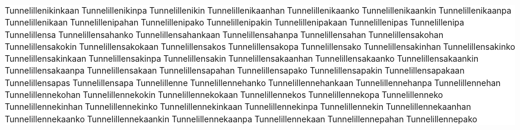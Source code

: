 Tunnelillenikinkaan
Tunnelillenikinpa
Tunnelillenikin
Tunnelillenikaanhan
Tunnelillenikaanko
Tunnelillenikaankin
Tunnelillenikaanpa
Tunnelillenikaan
Tunnelillenipahan
Tunnelillenipako
Tunnelillenipakin
Tunnelillenipakaan
Tunnelillenipas
Tunnelillenipa
Tunnelillensa
Tunnelillensahanko
Tunnelillensahankaan
Tunnelillensahanpa
Tunnelillensahan
Tunnelillensakohan
Tunnelillensakokin
Tunnelillensakokaan
Tunnelillensakos
Tunnelillensakopa
Tunnelillensako
Tunnelillensakinhan
Tunnelillensakinko
Tunnelillensakinkaan
Tunnelillensakinpa
Tunnelillensakin
Tunnelillensakaanhan
Tunnelillensakaanko
Tunnelillensakaankin
Tunnelillensakaanpa
Tunnelillensakaan
Tunnelillensapahan
Tunnelillensapako
Tunnelillensapakin
Tunnelillensapakaan
Tunnelillensapas
Tunnelillensapa
Tunnelillenne
Tunnelillennehanko
Tunnelillennehankaan
Tunnelillennehanpa
Tunnelillennehan
Tunnelillennekohan
Tunnelillennekokin
Tunnelillennekokaan
Tunnelillennekos
Tunnelillennekopa
Tunnelillenneko
Tunnelillennekinhan
Tunnelillennekinko
Tunnelillennekinkaan
Tunnelillennekinpa
Tunnelillennekin
Tunnelillennekaanhan
Tunnelillennekaanko
Tunnelillennekaankin
Tunnelillennekaanpa
Tunnelillennekaan
Tunnelillennepahan
Tunnelillennepako